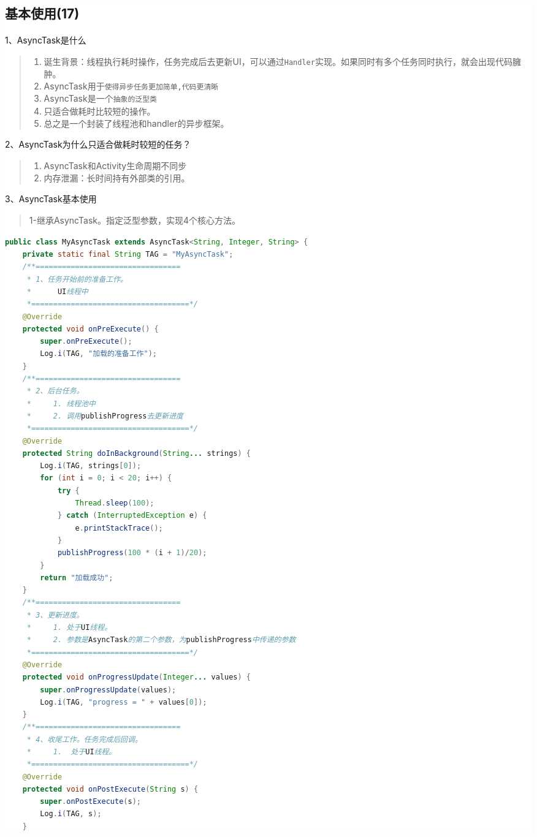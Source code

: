 
## 基本使用(17)
1、AsyncTask是什么
> 1. 诞生背景：线程执行耗时操作，任务完成后去更新UI，可以通过`Handler`实现。如果同时有多个任务同时执行，就会出现代码臃肿。
> 1. AsyncTask用于`使得异步任务更加简单,代码更清晰`
> 1. AsyncTask是一个`抽象的泛型类`
> 1. 只适合做耗时比较短的操作。
> 1. 总之是一个封装了线程池和handler的异步框架。

2、AsyncTask为什么只适合做耗时较短的任务？
> 1. AsyncTask和Activity生命周期不同步
> 1. 内存泄漏：长时间持有外部类的引用。

3、AsyncTask基本使用
>1-继承AsyncTask。指定泛型参数，实现4个核心方法。
```java
public class MyAsyncTask extends AsyncTask<String, Integer, String> {
    private static final String TAG = "MyAsyncTask";
    /**=================================
     * 1、任务开始前的准备工作。
     *      UI线程中
     *====================================*/
    @Override
    protected void onPreExecute() {
        super.onPreExecute();
        Log.i(TAG, "加载的准备工作");
    }
    /**=================================
     * 2、后台任务。
     *     1. 线程池中
     *     2. 调用publishProgress去更新进度
     *====================================*/
    @Override
    protected String doInBackground(String... strings) {
        Log.i(TAG, strings[0]);
        for (int i = 0; i < 20; i++) {
            try {
                Thread.sleep(100);
            } catch (InterruptedException e) {
                e.printStackTrace();
            }
            publishProgress(100 * (i + 1)/20);
        }
        return "加载成功";
    }
    /**=================================
     * 3、更新进度。
     *     1. 处于UI线程。
     *     2. 参数是AsyncTask的第二个参数，为publishProgress中传递的参数
     *====================================*/
    @Override
    protected void onProgressUpdate(Integer... values) {
        super.onProgressUpdate(values);
        Log.i(TAG, "progress = " + values[0]);
    }
    /**=================================
     * 4、收尾工作。任务完成后回调。
     *     1.  处于UI线程。
     *====================================*/
    @Override
    protected void onPostExecute(String s) {
        super.onPostExecute(s);
        Log.i(TAG, s);
    }
```